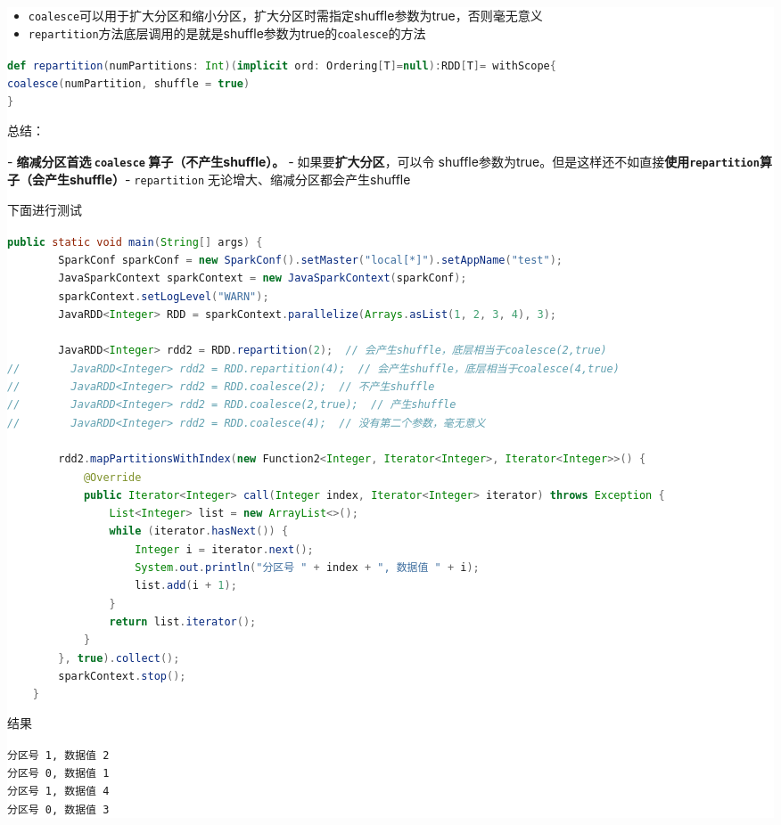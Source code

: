 -   `coalesce`可以用于扩大分区和缩小分区，扩大分区时需指定shuffle参数为true，否则毫无意义
-   `repartition`方法底层调用的是就是shuffle参数为true的`coalesce`的方法

```scala
def repartition(numPartitions: Int)(implicit ord: Ordering[T]=null):RDD[T]= withScope{
coalesce(numPartition, shuffle = true)
}
```

总结：

​- **缩减分区首选 `coalesce` 算子（不产生shuffle）。**
​- 如果要**扩大分区**，可以令 shuffle参数为true。但是这样还不如直接**使用`repartition`算子（会产生shuffle）**
​- `repartition` 无论增大、缩减分区都会产生shuffle

下面进行测试

```java
public static void main(String[] args) {
        SparkConf sparkConf = new SparkConf().setMaster("local[*]").setAppName("test");
        JavaSparkContext sparkContext = new JavaSparkContext(sparkConf);
        sparkContext.setLogLevel("WARN");
        JavaRDD<Integer> RDD = sparkContext.parallelize(Arrays.asList(1, 2, 3, 4), 3);
        
        JavaRDD<Integer> rdd2 = RDD.repartition(2);  // 会产生shuffle，底层相当于coalesce(2,true)
//        JavaRDD<Integer> rdd2 = RDD.repartition(4);  // 会产生shuffle，底层相当于coalesce(4,true)
//        JavaRDD<Integer> rdd2 = RDD.coalesce(2);  // 不产生shuffle
//        JavaRDD<Integer> rdd2 = RDD.coalesce(2,true);  // 产生shuffle
//        JavaRDD<Integer> rdd2 = RDD.coalesce(4);  // 没有第二个参数，毫无意义

        rdd2.mapPartitionsWithIndex(new Function2<Integer, Iterator<Integer>, Iterator<Integer>>() {
            @Override
            public Iterator<Integer> call(Integer index, Iterator<Integer> iterator) throws Exception {
                List<Integer> list = new ArrayList<>();
                while (iterator.hasNext()) {
                    Integer i = iterator.next();
                    System.out.println("分区号 " + index + ", 数据值 " + i);
                    list.add(i + 1);
                }
                return list.iterator();
            }
        }, true).collect();
        sparkContext.stop();
    }
```

结果

```
分区号 1, 数据值 2
分区号 0, 数据值 1
分区号 1, 数据值 4
分区号 0, 数据值 3
```
